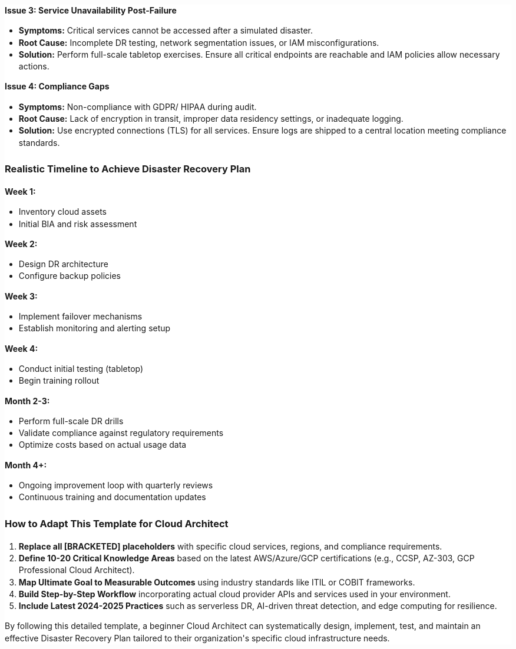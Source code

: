 **Issue 3: Service Unavailability Post-Failure**
- **Symptoms:** Critical services cannot be accessed after a simulated disaster.
- **Root Cause:** Incomplete DR testing, network segmentation issues, or IAM misconfigurations.
- **Solution:** Perform full-scale tabletop exercises. Ensure all critical endpoints are reachable and IAM policies allow necessary actions.

**Issue 4: Compliance Gaps**
- **Symptoms:** Non-compliance with GDPR/ HIPAA during audit.
- **Root Cause:** Lack of encryption in transit, improper data residency settings, or inadequate logging.
- **Solution:** Use encrypted connections (TLS) for all services. Ensure logs are shipped to a central location meeting compliance standards.

### Realistic Timeline to Achieve Disaster Recovery Plan

**Week 1:**
- Inventory cloud assets
- Initial BIA and risk assessment

**Week 2:**
- Design DR architecture
- Configure backup policies

**Week 3:**
- Implement failover mechanisms
- Establish monitoring and alerting setup

**Week 4:**
- Conduct initial testing (tabletop)
- Begin training rollout

**Month 2-3:**
- Perform full-scale DR drills
- Validate compliance against regulatory requirements
- Optimize costs based on actual usage data

**Month 4+:**  
- Ongoing improvement loop with quarterly reviews
- Continuous training and documentation updates

### How to Adapt This Template for Cloud Architect

1. **Replace all [BRACKETED] placeholders** with specific cloud services, regions, and compliance requirements.
2. **Define 10-20 Critical Knowledge Areas** based on the latest AWS/Azure/GCP certifications (e.g., CCSP, AZ-303, GCP Professional Cloud Architect).
3. **Map Ultimate Goal to Measurable Outcomes** using industry standards like ITIL or COBIT frameworks.
4. **Build Step-by-Step Workflow** incorporating actual cloud provider APIs and services used in your environment.
5. **Include Latest 2024-2025 Practices** such as serverless DR, AI-driven threat detection, and edge computing for resilience.

By following this detailed template, a beginner Cloud Architect can systematically design, implement, test, and maintain an effective Disaster Recovery Plan tailored to their organization's specific cloud infrastructure needs.


